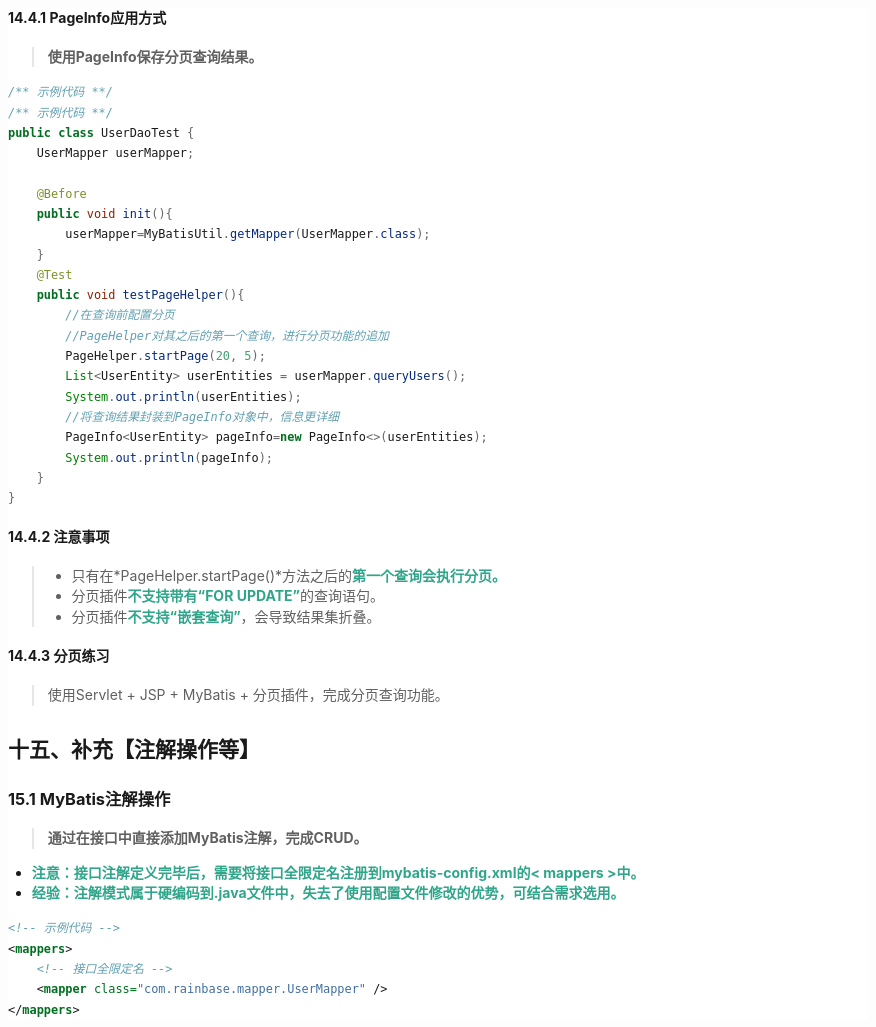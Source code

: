 

#### 14.4.1 PageInfo应用方式

> **使用PageInfo保存分页查询结果。**

~~~java
/** 示例代码 **/
/** 示例代码 **/
public class UserDaoTest {
    UserMapper userMapper;

    @Before
    public void init(){
        userMapper=MyBatisUtil.getMapper(UserMapper.class);
    }
    @Test
    public void testPageHelper(){
        //在查询前配置分页
        //PageHelper对其之后的第一个查询，进行分页功能的追加
        PageHelper.startPage(20, 5);
        List<UserEntity> userEntities = userMapper.queryUsers();
        System.out.println(userEntities);
        //将查询结果封装到PageInfo对象中，信息更详细
        PageInfo<UserEntity> pageInfo=new PageInfo<>(userEntities);
        System.out.println(pageInfo);
    }
}
~~~



#### 14.4.2 注意事项

> * 只有在*PageHelper.startPage()*方法之后的<strong style="color:#2fa589">第一个查询会执行分页。</strong>
> * 分页插件<strong style="color:#2fa589">不支持带有“FOR UPDATE”</strong>的查询语句。
> * 分页插件<strong style="color:#2fa589">不支持“嵌套查询”</strong>，会导致结果集折叠。

#### 14.4.3 分页练习

> 使用Servlet + JSP + MyBatis + 分页插件，完成分页查询功能。

## 十五、补充【注解操作等】

### 15.1 MyBatis注解操作

> **通过在接口中直接添加MyBatis注解，完成CRUD。**

* <strong style="color:#2fa589">注意：接口注解定义完毕后，需要将接口全限定名注册到mybatis-config.xml的< mappers >中。</strong>
* <strong style="color:#2fa589">经验：注解模式属于硬编码到.java文件中，失去了使用配置文件修改的优势，可结合需求选用。</strong>

~~~xml
<!-- 示例代码 -->
<mappers>
    <!-- 接口全限定名 -->
	<mapper class="com.rainbase.mapper.UserMapper" />
</mappers>
~~~
